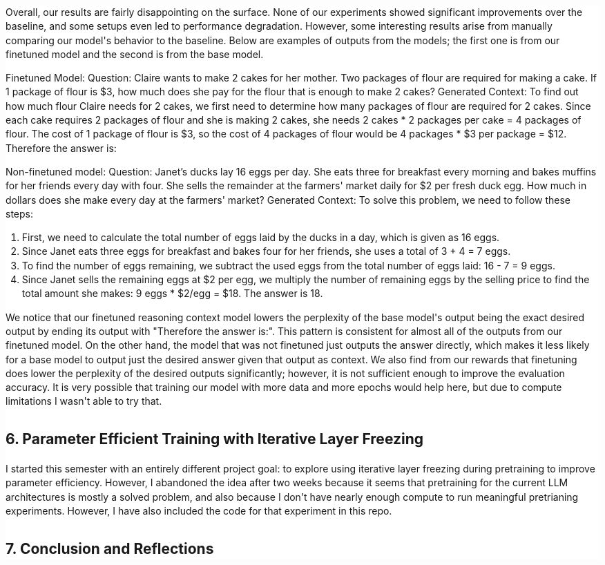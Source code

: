 Overall, our results are fairly disappointing on the surface. None of our experiments showed significant improvements over the baseline, and some setups even led to performance degradation. However, some interesting results arise from manually comparing our model's behavior to the baseline. Below are examples of outputs from the models; the first one is from our finetuned model and the second is from the base model.

Finetuned Model:
Question: Claire wants to make 2 cakes for her mother. Two packages of flour are required for making a cake. If 1 package of flour is $3, how much does she pay for the flour that is enough to make 2 cakes?
Generated Context: To find out how much flour Claire needs for 2 cakes, we first need to determine how many packages of flour are required for 2 cakes. Since each cake requires 2 packages of flour and she is making 2 cakes, she needs 2 cakes * 2 packages per cake = 4 packages of flour.
The cost of 1 package of flour is $3, so the cost of 4 packages of flour would be 4 packages * $3 per package = $12.
Therefore the answer is:

Non-finetuned model:
Question: Janet’s ducks lay 16 eggs per day. She eats three for breakfast every morning and bakes muffins for her friends every day with four. She sells the remainder at the farmers' market daily for $2 per fresh duck egg. How much in dollars does she make every day at the farmers' market?
Generated Context: To solve this problem, we need to follow these steps:
1. First, we need to calculate the total number of eggs laid by the ducks in a day, which is given as 16 eggs.
2. Since Janet eats three eggs for breakfast and bakes four for her friends, she uses a total of 3 + 4 = 7 eggs.
3. To find the number of eggs remaining, we subtract the used eggs from the total number of eggs laid: 16 - 7 = 9 eggs.
4. Since Janet sells the remaining eggs at $2 per egg, we multiply the number of remaining eggs by the selling price to find the total amount she makes: 9 eggs * $2/egg = $18.
The answer is 18.

We notice that our finetuned reasoning context model lowers the perplexity of the base model's output being the exact desired output by ending its output with "Therefore the answer is:". This pattern is consistent for almost all of the outputs from our finetuned model. On the other hand, the model that was not finetuned just outputs the answer directly, which makes it less likely for a base model to output just the desired answer given that output as context. We also find from our rewards that finetuning does lower the perplexity of the desired outputs significantly; however, it is not sufficient enough to improve the evaluation accuracy. It is very possible that training our model with more data and more epochs would help here, but due to compute limitations I wasn't able to try that.

## 6. Parameter Efficient Training with Iterative Layer Freezing

I started this semester with an entirely different project goal: to explore using iterative layer freezing during pretraining to improve parameter efficiency. However, I abandoned the idea after two weeks because it seems that pretraining for the current LLM architectures is mostly a solved problem, and also because I don't have nearly enough compute to run meaningful pretrianing experiments. However, I have also included the code for that experiment in this repo.

## 7. Conclusion and Reflections
